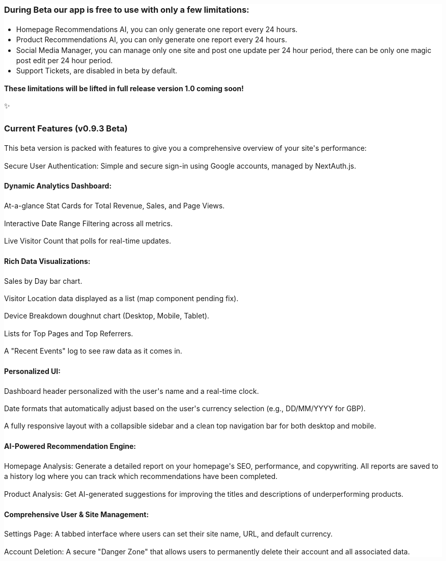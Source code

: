 <h3>During Beta our app is free to use with only a few limitations:</h3>

- Homepage Recommendations AI, you can only generate one report every 24 hours.
- Product Recommendations AI, you can only generate one report every 24 hours.
- Social Media Manager, you can manage only one site and post one update per 24 hour period, there can be only one magic post edit per 24 hour period.
- Support Tickets, are disabled in beta by default.

<b>These limitations will be lifted in full release version 1.0 coming soon!</b>

✨ <h3>Current Features (v0.9.3 Beta)</h3>
This beta version is packed with features to give you a comprehensive overview of your site's performance:

Secure User Authentication: Simple and secure sign-in using Google accounts, managed by NextAuth.js.

<h4>Dynamic Analytics Dashboard:</h4>

At-a-glance Stat Cards for Total Revenue, Sales, and Page Views.

Interactive Date Range Filtering across all metrics.

Live Visitor Count that polls for real-time updates.

<h4>Rich Data Visualizations:</h4>

Sales by Day bar chart.

Visitor Location data displayed as a list (map component pending fix).

Device Breakdown doughnut chart (Desktop, Mobile, Tablet).

Lists for Top Pages and Top Referrers.

A "Recent Events" log to see raw data as it comes in.

<h4>Personalized UI:</h4>

Dashboard header personalized with the user's name and a real-time clock.

Date formats that automatically adjust based on the user's currency selection (e.g., DD/MM/YYYY for GBP).

A fully responsive layout with a collapsible sidebar and a clean top navigation bar for both desktop and mobile.

<h4>AI-Powered Recommendation Engine:</h4>

Homepage Analysis: Generate a detailed report on your homepage's SEO, performance, and copywriting. All reports are saved to a history log where you can track which recommendations have been completed.

Product Analysis: Get AI-generated suggestions for improving the titles and descriptions of underperforming products.

<h4>Comprehensive User & Site Management:</h4>

Settings Page: A tabbed interface where users can set their site name, URL, and default currency.

Account Deletion: A secure "Danger Zone" that allows users to permanently delete their account and all associated data.
